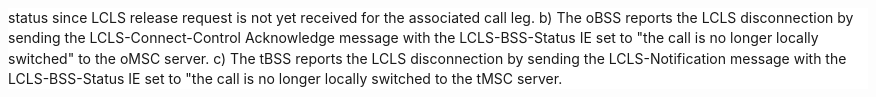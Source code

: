 status since LCLS release request is not yet received for the associated call
leg.
b) The oBSS reports the LCLS disconnection by sending the LCLS-Connect-Control
Acknowledge message with the LCLS-BSS-Status IE set to \"the call is no longer
locally switched\" to the oMSC server.
c) The tBSS reports the LCLS disconnection by sending the LCLS-Notification
message with the LCLS-BSS-Status IE set to \"the call is no longer locally
switched to the tMSC server.

